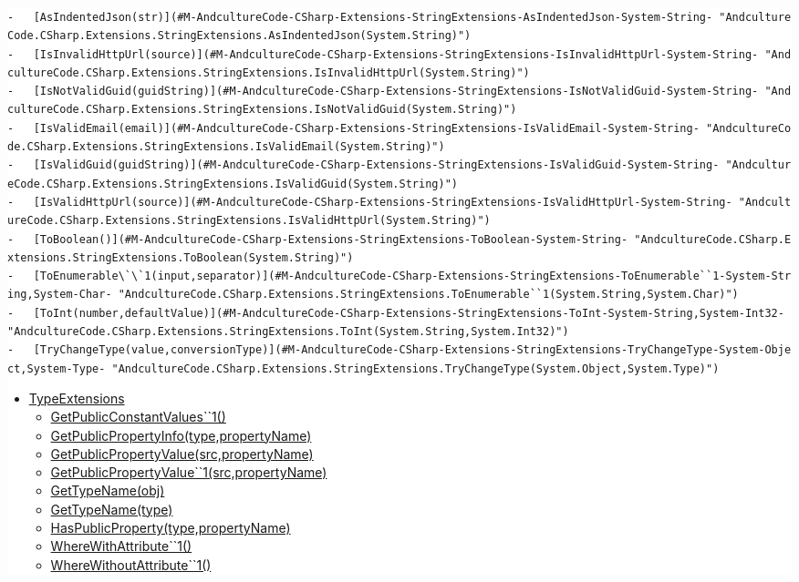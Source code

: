     -   [AsIndentedJson(str)](#M-AndcultureCode-CSharp-Extensions-StringExtensions-AsIndentedJson-System-String- "AndcultureCode.CSharp.Extensions.StringExtensions.AsIndentedJson(System.String)")
    -   [IsInvalidHttpUrl(source)](#M-AndcultureCode-CSharp-Extensions-StringExtensions-IsInvalidHttpUrl-System-String- "AndcultureCode.CSharp.Extensions.StringExtensions.IsInvalidHttpUrl(System.String)")
    -   [IsNotValidGuid(guidString)](#M-AndcultureCode-CSharp-Extensions-StringExtensions-IsNotValidGuid-System-String- "AndcultureCode.CSharp.Extensions.StringExtensions.IsNotValidGuid(System.String)")
    -   [IsValidEmail(email)](#M-AndcultureCode-CSharp-Extensions-StringExtensions-IsValidEmail-System-String- "AndcultureCode.CSharp.Extensions.StringExtensions.IsValidEmail(System.String)")
    -   [IsValidGuid(guidString)](#M-AndcultureCode-CSharp-Extensions-StringExtensions-IsValidGuid-System-String- "AndcultureCode.CSharp.Extensions.StringExtensions.IsValidGuid(System.String)")
    -   [IsValidHttpUrl(source)](#M-AndcultureCode-CSharp-Extensions-StringExtensions-IsValidHttpUrl-System-String- "AndcultureCode.CSharp.Extensions.StringExtensions.IsValidHttpUrl(System.String)")
    -   [ToBoolean()](#M-AndcultureCode-CSharp-Extensions-StringExtensions-ToBoolean-System-String- "AndcultureCode.CSharp.Extensions.StringExtensions.ToBoolean(System.String)")
    -   [ToEnumerable\`\`1(input,separator)](#M-AndcultureCode-CSharp-Extensions-StringExtensions-ToEnumerable``1-System-String,System-Char- "AndcultureCode.CSharp.Extensions.StringExtensions.ToEnumerable``1(System.String,System.Char)")
    -   [ToInt(number,defaultValue)](#M-AndcultureCode-CSharp-Extensions-StringExtensions-ToInt-System-String,System-Int32- "AndcultureCode.CSharp.Extensions.StringExtensions.ToInt(System.String,System.Int32)")
    -   [TryChangeType(value,conversionType)](#M-AndcultureCode-CSharp-Extensions-StringExtensions-TryChangeType-System-Object,System-Type- "AndcultureCode.CSharp.Extensions.StringExtensions.TryChangeType(System.Object,System.Type)")
-   [TypeExtensions](#T-AndcultureCode-CSharp-Extensions-TypeExtensions "AndcultureCode.CSharp.Extensions.TypeExtensions")
    -   [GetPublicConstantValues\`\`1()](#M-AndcultureCode-CSharp-Extensions-TypeExtensions-GetPublicConstantValues``1-System-Type- "AndcultureCode.CSharp.Extensions.TypeExtensions.GetPublicConstantValues``1(System.Type)")
    -   [GetPublicPropertyInfo(type,propertyName)](#M-AndcultureCode-CSharp-Extensions-TypeExtensions-GetPublicPropertyInfo-System-Type,System-String- "AndcultureCode.CSharp.Extensions.TypeExtensions.GetPublicPropertyInfo(System.Type,System.String)")
    -   [GetPublicPropertyValue(src,propertyName)](#M-AndcultureCode-CSharp-Extensions-TypeExtensions-GetPublicPropertyValue-System-Object,System-String- "AndcultureCode.CSharp.Extensions.TypeExtensions.GetPublicPropertyValue(System.Object,System.String)")
    -   [GetPublicPropertyValue\`\`1(src,propertyName)](#M-AndcultureCode-CSharp-Extensions-TypeExtensions-GetPublicPropertyValue``1-System-Object,System-String- "AndcultureCode.CSharp.Extensions.TypeExtensions.GetPublicPropertyValue``1(System.Object,System.String)")
    -   [GetTypeName(obj)](#M-AndcultureCode-CSharp-Extensions-TypeExtensions-GetTypeName-System-Object- "AndcultureCode.CSharp.Extensions.TypeExtensions.GetTypeName(System.Object)")
    -   [GetTypeName(type)](#M-AndcultureCode-CSharp-Extensions-TypeExtensions-GetTypeName-System-Type- "AndcultureCode.CSharp.Extensions.TypeExtensions.GetTypeName(System.Type)")
    -   [HasPublicProperty(type,propertyName)](#M-AndcultureCode-CSharp-Extensions-TypeExtensions-HasPublicProperty-System-Type,System-String- "AndcultureCode.CSharp.Extensions.TypeExtensions.HasPublicProperty(System.Type,System.String)")
    -   [WhereWithAttribute\`\`1()](#M-AndcultureCode-CSharp-Extensions-TypeExtensions-WhereWithAttribute``1-System-Collections-Generic-IEnumerable{System-Type}- "AndcultureCode.CSharp.Extensions.TypeExtensions.WhereWithAttribute``1(System.Collections.Generic.IEnumerable{System.Type})")
    -   [WhereWithoutAttribute\`\`1()](#M-AndcultureCode-CSharp-Extensions-TypeExtensions-WhereWithoutAttribute``1-System-Collections-Generic-IEnumerable{System-Type}- "AndcultureCode.CSharp.Extensions.TypeExtensions.WhereWithoutAttribute``1(System.Collections.Generic.IEnumerable{System.Type})")
